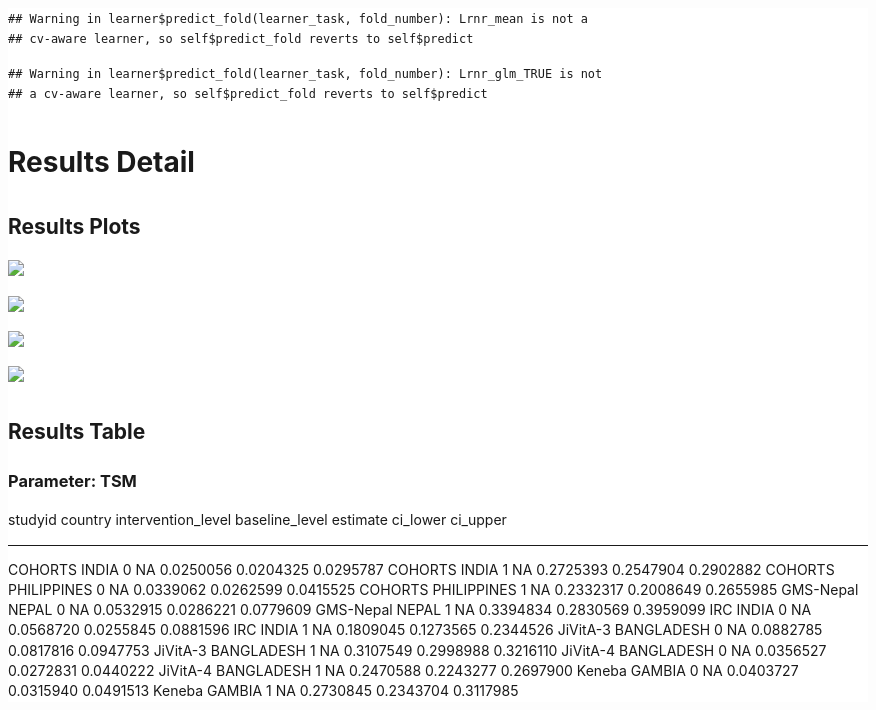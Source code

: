 ```
## Warning in learner$predict_fold(learner_task, fold_number): Lrnr_mean is not a
## cv-aware learner, so self$predict_fold reverts to self$predict
```

```
## Warning in learner$predict_fold(learner_task, fold_number): Lrnr_glm_TRUE is not
## a cv-aware learner, so self$predict_fold reverts to self$predict
```




# Results Detail

## Results Plots
![](/tmp/57894e0d-b048-480c-99ee-dce5fcd56a2a/55b143fd-1a49-44e0-8b45-e64caa8cbaa6/REPORT_files/figure-html/plot_tsm-1.png)

![](/tmp/57894e0d-b048-480c-99ee-dce5fcd56a2a/55b143fd-1a49-44e0-8b45-e64caa8cbaa6/REPORT_files/figure-html/plot_rr-1.png)



![](/tmp/57894e0d-b048-480c-99ee-dce5fcd56a2a/55b143fd-1a49-44e0-8b45-e64caa8cbaa6/REPORT_files/figure-html/plot_paf-1.png)

![](/tmp/57894e0d-b048-480c-99ee-dce5fcd56a2a/55b143fd-1a49-44e0-8b45-e64caa8cbaa6/REPORT_files/figure-html/plot_par-1.png)

## Results Table

### Parameter: TSM


studyid          country                        intervention_level   baseline_level     estimate    ci_lower    ci_upper
---------------  -----------------------------  -------------------  ---------------  ----------  ----------  ----------
COHORTS          INDIA                          0                    NA                0.0250056   0.0204325   0.0295787
COHORTS          INDIA                          1                    NA                0.2725393   0.2547904   0.2902882
COHORTS          PHILIPPINES                    0                    NA                0.0339062   0.0262599   0.0415525
COHORTS          PHILIPPINES                    1                    NA                0.2332317   0.2008649   0.2655985
GMS-Nepal        NEPAL                          0                    NA                0.0532915   0.0286221   0.0779609
GMS-Nepal        NEPAL                          1                    NA                0.3394834   0.2830569   0.3959099
IRC              INDIA                          0                    NA                0.0568720   0.0255845   0.0881596
IRC              INDIA                          1                    NA                0.1809045   0.1273565   0.2344526
JiVitA-3         BANGLADESH                     0                    NA                0.0882785   0.0817816   0.0947753
JiVitA-3         BANGLADESH                     1                    NA                0.3107549   0.2998988   0.3216110
JiVitA-4         BANGLADESH                     0                    NA                0.0356527   0.0272831   0.0440222
JiVitA-4         BANGLADESH                     1                    NA                0.2470588   0.2243277   0.2697900
Keneba           GAMBIA                         0                    NA                0.0403727   0.0315940   0.0491513
Keneba           GAMBIA                         1                    NA                0.2730845   0.2343704   0.3117985